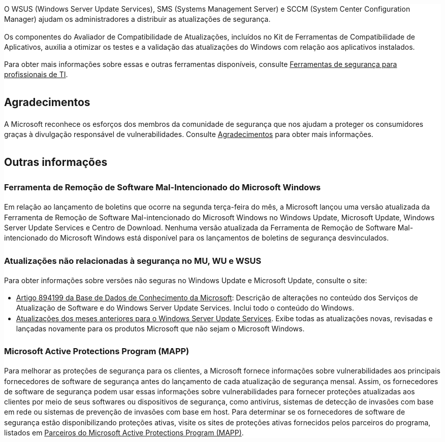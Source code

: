 O WSUS (Windows Server Update Services), SMS (Systems Management Server) e SCCM (System Center Configuration Manager) ajudam os administradores a distribuir as atualizações de segurança.

Os componentes do Avaliador de Compatibilidade de Atualizações, incluídos no Kit de Ferramentas de Compatibilidade de Aplicativos, auxilia a otimizar os testes e a validação das atualizações do Windows com relação aos aplicativos instalados.

Para obter mais informações sobre essas e outras ferramentas disponíveis, consulte [Ferramentas de segurança para profissionais de TI](http://technet.microsoft.com/pt-br/security/cc297183). 

Agradecimentos
--------------

<span id="sectionToggle4"></span>
A Microsoft reconhece os esforços dos membros da comunidade de segurança que nos ajudam a proteger os consumidores graças à divulgação responsável de vulnerabilidades. Consulte [Agradecimentos](https://technet.microsoft.com/pt-br/library/security/mt745121.aspx) para obter mais informações.

Outras informações
------------------

<span id="sectionToggle5"></span>
### Ferramenta de Remoção de Software Mal-Intencionado do Microsoft Windows

Em relação ao lançamento de boletins que ocorre na segunda terça-feira do mês, a Microsoft lançou uma versão atualizada da Ferramenta de Remoção de Software Mal-intencionado do Microsoft Windows no Windows Update, Microsoft Update, Windows Server Update Services e Centro de Download. Nenhuma versão atualizada da Ferramenta de Remoção de Software Mal-intencionado do Microsoft Windows está disponível para os lançamentos de boletins de segurança desvinculados.

### Atualizações não relacionadas à segurança no MU, WU e WSUS

Para obter informações sobre versões não seguras no Windows Update e Microsoft Update, consulte o site:

-   [Artigo 894199 da Base de Dados de Conhecimento da Microsoft](https://support.microsoft.com/pt-br/kb/894199): Descrição de alterações no conteúdo dos Serviços de Atualização de Software e do Windows Server Update Services. Inclui todo o conteúdo do Windows.
-   [Atualizações dos meses anteriores para o Windows Server Update Services](http://technet.microsoft.com/pt-br/wsus/bb456965). Exibe todas as atualizações novas, revisadas e lançadas novamente para os produtos Microsoft que não sejam o Microsoft Windows.

### Microsoft Active Protections Program (MAPP)

Para melhorar as proteções de segurança para os clientes, a Microsoft fornece informações sobre vulnerabilidades aos principais fornecedores de software de segurança antes do lançamento de cada atualização de segurança mensal. Assim, os fornecedores de software de segurança podem usar essas informações sobre vulnerabilidades para fornecer proteções atualizadas aos clientes por meio de seus softwares ou dispositivos de segurança, como antivírus, sistemas de detecção de invasões com base em rede ou sistemas de prevenção de invasões com base em host. Para determinar se os fornecedores de software de segurança estão disponibilizando proteções ativas, visite os sites de proteções ativas fornecidos pelos parceiros do programa, listados em [Parceiros do Microsoft Active Protections Program (MAPP)](http://go.microsoft.com/fwlink/?linkid=215201).
